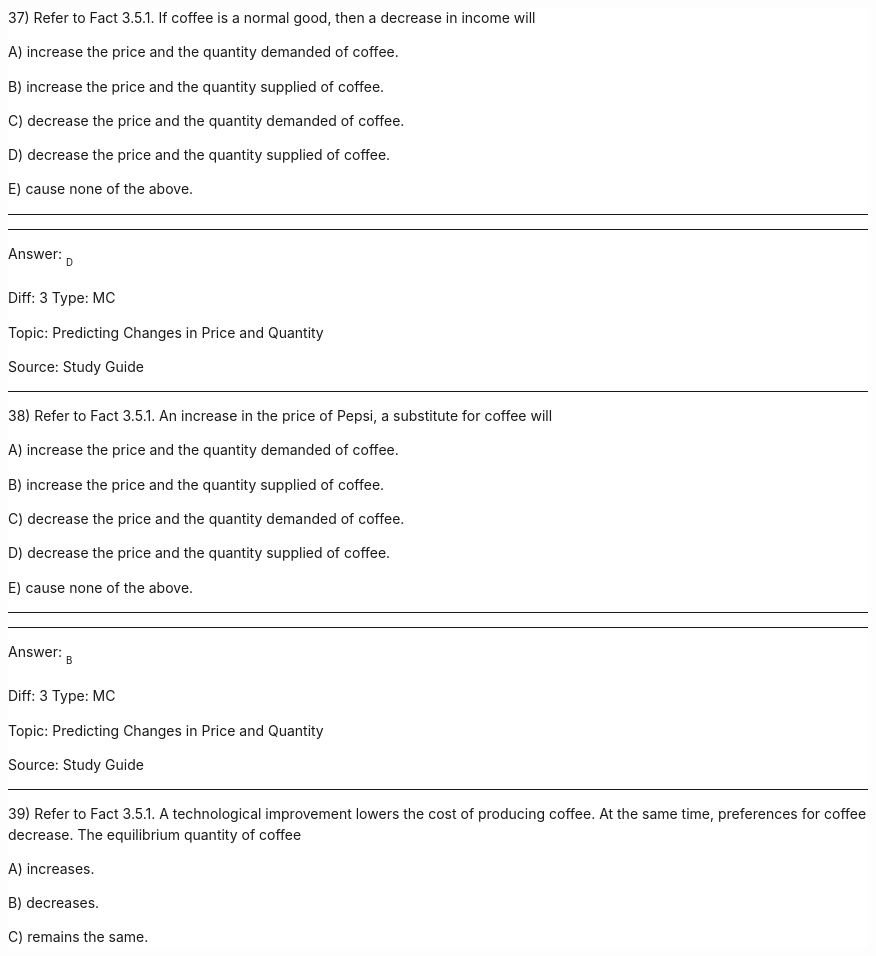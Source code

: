 37\) Refer to Fact 3.5.1. If coffee is a normal good, then a decrease in
income will

A\) increase the price and the quantity demanded of coffee.

B\) increase the price and the quantity supplied of coffee.

C\) decrease the price and the quantity demanded of coffee.

D\) decrease the price and the quantity supplied of coffee.

E\) cause none of the above.



---
---
Answer: <sub><sub>D<sub><sub>

Diff: 3 Type: MC

Topic: Predicting Changes in Price and Quantity

Source: Study Guide

---
38\) Refer to Fact 3.5.1. An increase in the price of Pepsi, a substitute
for coffee will

A\) increase the price and the quantity demanded of coffee.

B\) increase the price and the quantity supplied of coffee.

C\) decrease the price and the quantity demanded of coffee.

D\) decrease the price and the quantity supplied of coffee.

E\) cause none of the above.



---
---
Answer: <sub><sub>B<sub><sub>

Diff: 3 Type: MC

Topic: Predicting Changes in Price and Quantity

Source: Study Guide

---
39\) Refer to Fact 3.5.1. A technological improvement lowers the cost of
producing coffee. At the same time, preferences for coffee decrease. The
equilibrium quantity of coffee

A\) increases.

B\) decreases.

C\) remains the same.
